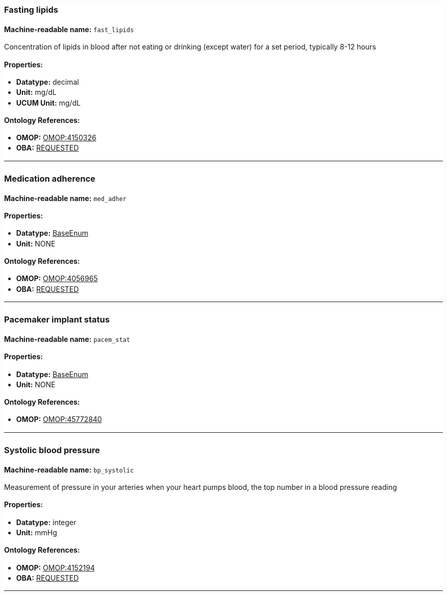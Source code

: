 ### Fasting lipids

**Machine-readable name:** `fast_lipids`

Concentration of lipids in blood after not eating or drinking (except water) for a set period, typically 8-12 hours

**Properties:**
- **Datatype:** decimal
- **Unit:** mg/dL
- **UCUM Unit:** mg/dL

**Ontology References:**
- **OMOP:** [OMOP:4150326](https://athena.ohdsi.org/search-terms/terms/4150326)
- **OBA:** [REQUESTED](https://github.com/obophenotype/bio-attribute-ontology/issues/364)

---

### Medication adherence

**Machine-readable name:** `med_adher`

**Properties:**
- **Datatype:** [BaseEnum](https://rtiinternational.github.io/NHLBI-BDC-DMC-HM/BaseEnum)
- **Unit:** NONE

**Ontology References:**
- **OMOP:** [OMOP:4056965](https://athena.ohdsi.org/search-terms/terms/4056965)
- **OBA:** [REQUESTED](https://github.com/obophenotype/bio-attribute-ontology/issues/364)

---

### Pacemaker implant status

**Machine-readable name:** `pacem_stat`

**Properties:**
- **Datatype:** [BaseEnum](https://rtiinternational.github.io/NHLBI-BDC-DMC-HM/BaseEnum)
- **Unit:** NONE

**Ontology References:**
- **OMOP:** [OMOP:45772840](https://athena.ohdsi.org/search-terms/terms/45772840)

---

### Systolic blood pressure

**Machine-readable name:** `bp_systolic`

Measurement of pressure in your arteries when your heart pumps blood, the top number in a blood pressure reading

**Properties:**
- **Datatype:** integer
- **Unit:** mmHg

**Ontology References:**
- **OMOP:** [OMOP:4152194](https://athena.ohdsi.org/search-terms/terms/4152194)
- **OBA:** [REQUESTED](https://github.com/obophenotype/bio-attribute-ontology/issues/364)

---